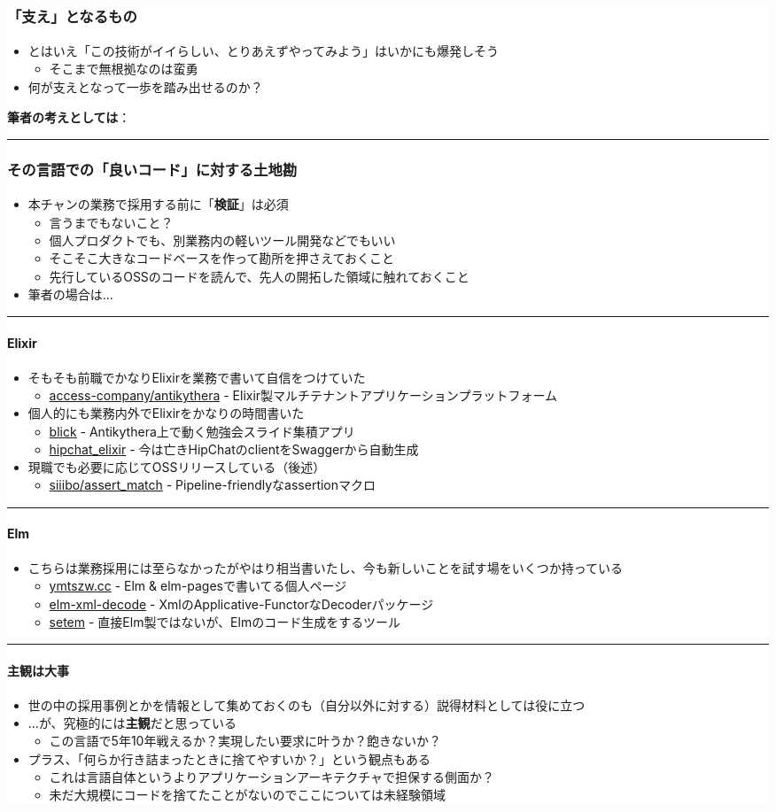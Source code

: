 
### 「支え」となるもの

- とはいえ「この技術がイイらしい、とりあえずやってみよう」はいかにも爆発しそう
  - そこまで無根拠なのは蛮勇
- 何が支えとなって一歩を踏み出せるのか？

**筆者の考えとしては**：

---

### その言語での「良いコード」に対する土地勘

- 本チャンの業務で採用する前に「**検証**」は必須
  - 言うまでもないこと？
  - 個人プロダクトでも、別業務内の軽いツール開発などでもいい
  - そこそこ大きなコードベースを作って勘所を押さえておくこと
  - 先行しているOSSのコードを読んで、先人の開拓した領域に触れておくこと
- 筆者の場合は...



---

#### Elixir

- そもそも前職でかなりElixirを業務で書いて自信をつけていた
  - [access-company/antikythera](https://github.com/access-company/antikythera) - Elixir製マルチテナントアプリケーションプラットフォーム
- 個人的にも業務内外でElixirをかなりの時間書いた
  - [blick](https://github.com/ymtszw/blick) - Antikythera上で動く勉強会スライド集積アプリ
  - [hipchat_elixir](https://github.com/ymtszw/hipchat_elixir) - 今は亡きHipChatのclientをSwaggerから自動生成
- 現職でも必要に応じてOSSリリースしている（後述）
  - [siiibo/assert_match](https://github.com/siiibo/assert_match) - Pipeline-friendlyなassertionマクロ

---

#### Elm

- こちらは業務採用には至らなかったがやはり相当書いたし、今も新しいことを試す場をいくつか持っている
  - [ymtszw.cc](https://ymtszw.cc/) - Elm & elm-pagesで書いてる個人ページ
  - [elm-xml-decode](https://github.com/ymtszw/elm-xml-decode) - XmlのApplicative-FunctorなDecoderパッケージ
  - [setem](https://github.com/ymtszw/setem) - 直接Elm製ではないが、Elmのコード生成をするツール

---

#### 主観は大事

- 世の中の採用事例とかを情報として集めておくのも（自分以外に対する）説得材料としては役に立つ
- ...が、究極的には**主観**だと思っている
  - この言語で5年10年戦えるか？実現したい要求に叶うか？飽きないか？
- プラス、「何らか行き詰まったときに捨てやすいか？」という観点もある
  - これは言語自体というよりアプリケーションアーキテクチャで担保する側面か？
  - 未だ大規模にコードを捨てたことがないのでここについては未経験領域

